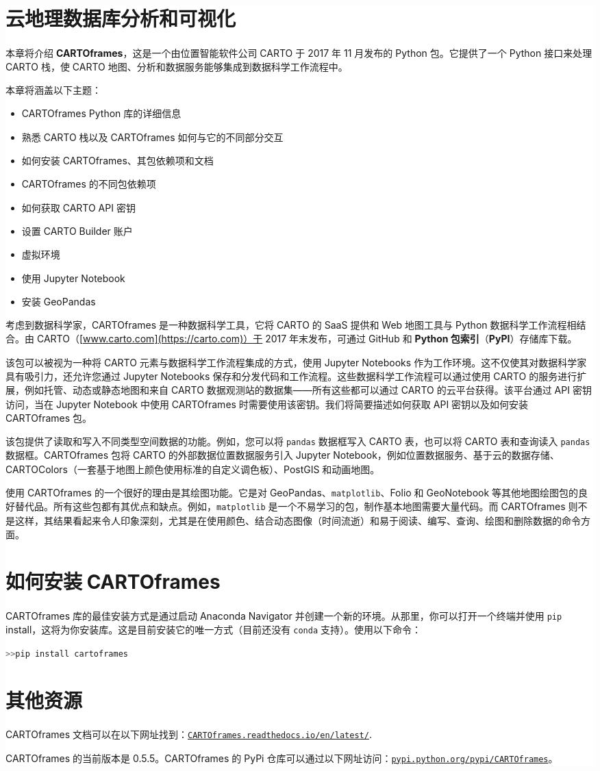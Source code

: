 # 云地理数据库分析和可视化

本章将介绍 **CARTOframes**，这是一个由位置智能软件公司 CARTO 于 2017 年 11 月发布的 Python 包。它提供了一个 Python 接口来处理 CARTO 栈，使 CARTO 地图、分析和数据服务能够集成到数据科学工作流程中。

本章将涵盖以下主题：

+   CARTOframes Python 库的详细信息

+   熟悉 CARTO 栈以及 CARTOframes 如何与它的不同部分交互

+   如何安装 CARTOframes、其包依赖项和文档

+   CARTOframes 的不同包依赖项

+   如何获取 CARTO API 密钥

+   设置 CARTO Builder 账户

+   虚拟环境

+   使用 Jupyter Notebook

+   安装 GeoPandas

考虑到数据科学家，CARTOframes 是一种数据科学工具，它将 CARTO 的 SaaS 提供和 Web 地图工具与 Python 数据科学工作流程相结合。由 CARTO（[www.carto.com](https://carto.com)）于 2017 年末发布，可通过 GitHub 和 **Python 包索引**（**PyPI**）存储库下载。

该包可以被视为一种将 CARTO 元素与数据科学工作流程集成的方式，使用 Jupyter Notebooks 作为工作环境。这不仅使其对数据科学家具有吸引力，还允许您通过 Jupyter Notebooks 保存和分发代码和工作流程。这些数据科学工作流程可以通过使用 CARTO 的服务进行扩展，例如托管、动态或静态地图和来自 CARTO 数据观测站的数据集——所有这些都可以通过 CARTO 的云平台获得。该平台通过 API 密钥访问，当在 Jupyter Notebook 中使用 CARTOframes 时需要使用该密钥。我们将简要描述如何获取 API 密钥以及如何安装 CARTOframes 包。

该包提供了读取和写入不同类型空间数据的功能。例如，您可以将 `pandas` 数据框写入 CARTO 表，也可以将 CARTO 表和查询读入 `pandas` 数据框。CARTOframes 包将 CARTO 的外部数据位置数据服务引入 Jupyter Notebook，例如位置数据服务、基于云的数据存储、CARTOColors（一套基于地图上颜色使用标准的自定义调色板）、PostGIS 和动画地图。

使用 CARTOframes 的一个很好的理由是其绘图功能。它是对 GeoPandas、`matplotlib`、Folio 和 GeoNotebook 等其他地图绘图包的良好替代品。所有这些包都有其优点和缺点。例如，`matplotlib` 是一个不易学习的包，制作基本地图需要大量代码。而 CARTOframes 则不是这样，其结果看起来令人印象深刻，尤其是在使用颜色、结合动态图像（时间流逝）和易于阅读、编写、查询、绘图和删除数据的命令方面。

# 如何安装 CARTOframes

CARTOframes 库的最佳安装方式是通过启动 Anaconda Navigator 并创建一个新的环境。从那里，你可以打开一个终端并使用 `pip` install，这将为你安装库。这是目前安装它的唯一方式（目前还没有 `conda` 支持）。使用以下命令：

```py
>>pip install cartoframes
```

# 其他资源

CARTOframes 文档可以在以下网址找到：[`CARTOframes.readthedocs.io/en/latest/`](http://cartoframes.readthedocs.io/en/latest/).

CARTOframes 的当前版本是 0.5.5。CARTOframes 的 PyPi 仓库可以通过以下网址访问：[`pypi.python.org/pypi/CARTOframes`](https://pypi.python.org/pypi/cartoframes)。

